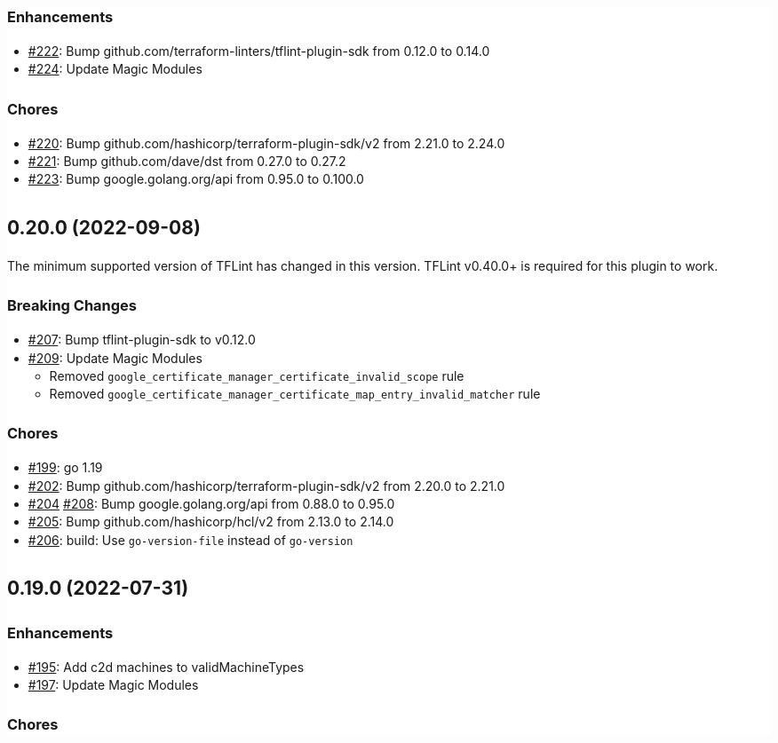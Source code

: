 ### Enhancements

- [#222](https://github.com/terraform-linters/tflint-ruleset-google/pull/222): Bump github.com/terraform-linters/tflint-plugin-sdk from 0.12.0 to 0.14.0
- [#224](https://github.com/terraform-linters/tflint-ruleset-google/pull/224): Update Magic Modules

### Chores

- [#220](https://github.com/terraform-linters/tflint-ruleset-google/pull/220): Bump github.com/hashicorp/terraform-plugin-sdk/v2 from 2.21.0 to 2.24.0
- [#221](https://github.com/terraform-linters/tflint-ruleset-google/pull/221): Bump github.com/dave/dst from 0.27.0 to 0.27.2
- [#223](https://github.com/terraform-linters/tflint-ruleset-google/pull/223): Bump google.golang.org/api from 0.95.0 to 0.100.0

## 0.20.0 (2022-09-08)

The minimum supported version of TFLint has changed in this version. TFLint v0.40.0+ is required for this plugin to work.

### Breaking Changes

- [#207](https://github.com/terraform-linters/tflint-ruleset-google/pull/207): Bump tflint-plugin-sdk to v0.12.0
- [#209](https://github.com/terraform-linters/tflint-ruleset-google/pull/209): Update Magic Modules
  - Removed `google_certificate_manager_certificate_invalid_scope` rule
  - Removed `google_certificate_manager_certificate_map_entry_invalid_matcher` rule

### Chores

- [#199](https://github.com/terraform-linters/tflint-ruleset-google/pull/199): go 1.19
- [#202](https://github.com/terraform-linters/tflint-ruleset-google/pull/202): Bump github.com/hashicorp/terraform-plugin-sdk/v2 from 2.20.0 to 2.21.0
- [#204](https://github.com/terraform-linters/tflint-ruleset-google/pull/204) [#208](https://github.com/terraform-linters/tflint-ruleset-google/pull/208): Bump google.golang.org/api from 0.88.0 to 0.95.0
- [#205](https://github.com/terraform-linters/tflint-ruleset-google/pull/205): Bump github.com/hashicorp/hcl/v2 from 2.13.0 to 2.14.0
- [#206](https://github.com/terraform-linters/tflint-ruleset-google/pull/206): build: Use `go-version-file` instead of `go-version`

## 0.19.0 (2022-07-31)

### Enhancements

- [#195](https://github.com/terraform-linters/tflint-ruleset-google/pull/195): Add c2d machines to validMachineTypes
- [#197](https://github.com/terraform-linters/tflint-ruleset-google/pull/197): Update Magic Modules

### Chores
